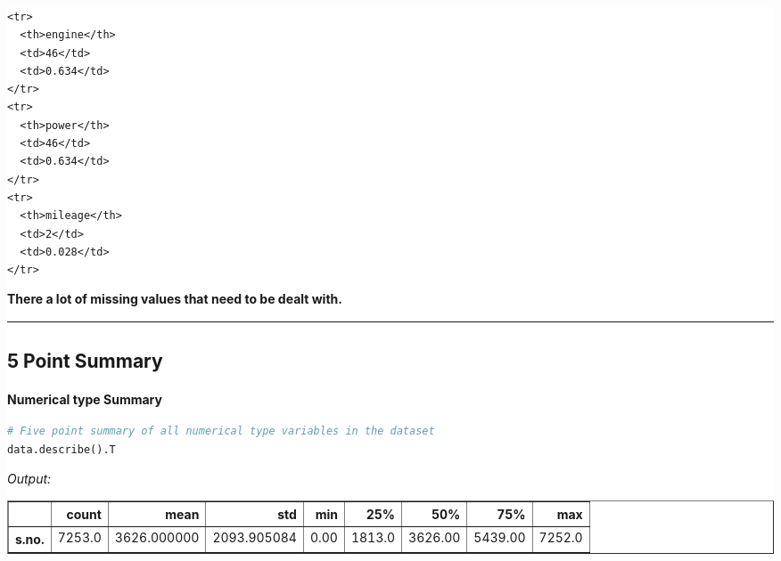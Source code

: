     <tr>
      <th>engine</th>
      <td>46</td>
      <td>0.634</td>
    </tr>
    <tr>
      <th>power</th>
      <td>46</td>
      <td>0.634</td>
    </tr>
    <tr>
      <th>mileage</th>
      <td>2</td>
      <td>0.028</td>
    </tr>
  </tbody>
</table>
</div>


**There a lot of missing values that need to be dealt with.**

---

## 5 Point Summary

**Numerical type Summary**


```python
# Five point summary of all numerical type variables in the dataset
data.describe().T
```




<div>

*Output:*


<table border="1" class="dataframe">
  <thead>
    <tr style="text-align: right;">
      <th></th>
      <th>count</th>
      <th>mean</th>
      <th>std</th>
      <th>min</th>
      <th>25%</th>
      <th>50%</th>
      <th>75%</th>
      <th>max</th>
    </tr>
  </thead>
  <tbody>
    <tr>
      <th>s.no.</th>
      <td>7253.0</td>
      <td>3626.000000</td>
      <td>2093.905084</td>
      <td>0.00</td>
      <td>1813.0</td>
      <td>3626.00</td>
      <td>5439.00</td>
      <td>7252.0</td>
    </tr>
    <tr>